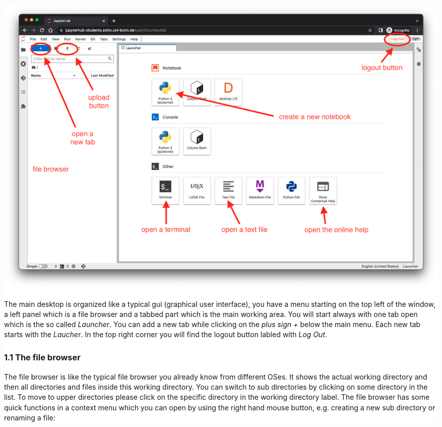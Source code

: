 ![homescreen](figs/homescreen.png)



The main desktop is organized like a typical gui (graphical user interface), you have a menu starting on the top left of the window, a left panel which is a file browser and a tabbed part which is the main working area. You will start always with one tab open which is the so called *Launcher*. You can add a new tab while clicking on the *plus sign +*  below the main menu.  Each new tab starts with the *Laucher*. In the top right corner you will find the logout button labled with *Log Out*. 

### 1.1 The file browser

The file browser is like the typical file browser you already know from different OSes. It shows the actual working directory and then all directories and files inside this working directory. You can switch to sub directories by clicking on some directory in the list. To move to upper directories please click on the specific directory in the working directory label. The file browser has some quick functions in a context menu which you can open by using the right hand mouse button, e.g. creating a new sub directory or renaming a file:
